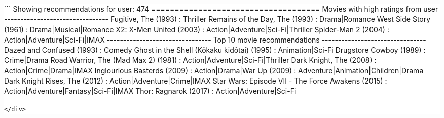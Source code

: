 <div class="k-default-codeblock">
```
Showing recommendations for user: 474
====================================
Movies with high ratings from user
--------------------------------
Fugitive, The (1993) : Thriller
Remains of the Day, The (1993) : Drama|Romance
West Side Story (1961) : Drama|Musical|Romance
X2: X-Men United (2003) : Action|Adventure|Sci-Fi|Thriller
Spider-Man 2 (2004) : Action|Adventure|Sci-Fi|IMAX
--------------------------------
Top 10 movie recommendations
--------------------------------
Dazed and Confused (1993) : Comedy
Ghost in the Shell (Kôkaku kidôtai) (1995) : Animation|Sci-Fi
Drugstore Cowboy (1989) : Crime|Drama
Road Warrior, The (Mad Max 2) (1981) : Action|Adventure|Sci-Fi|Thriller
Dark Knight, The (2008) : Action|Crime|Drama|IMAX
Inglourious Basterds (2009) : Action|Drama|War
Up (2009) : Adventure|Animation|Children|Drama
Dark Knight Rises, The (2012) : Action|Adventure|Crime|IMAX
Star Wars: Episode VII - The Force Awakens (2015) : Action|Adventure|Fantasy|Sci-Fi|IMAX
Thor: Ragnarok (2017) : Action|Adventure|Sci-Fi

```
</div>